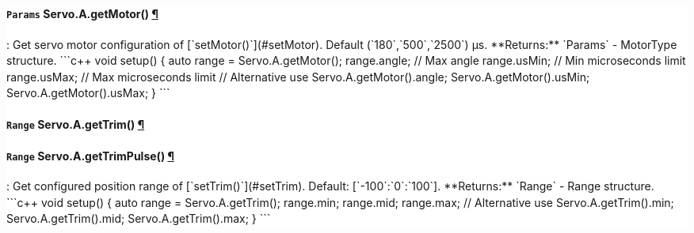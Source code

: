 <h4 class="apidec" id="getMotor">
<code>Params</code> <span class="object">Servo</span>.<span class="group">A</span>.<span class="function">getMotor</span>()
<a class="headerlink" href="#getMotor" title="Permanent link">¶</a></h4>
: Get servo motor configuration of [`setMotor()`](#setMotor). Default (`180`,`500`,`2500`) µs.  
**Returns:**  
`Params` - MotorType structure.  
```c++
void setup() {
    auto range = Servo.A.getMotor();
    range.angle; // Max angle
    range.usMin; // Min microseconds limit
    range.usMax; // Max microseconds limit
    // Alternative use
    Servo.A.getMotor().angle;
    Servo.A.getMotor().usMin;
    Servo.A.getMotor().usMax;
}
```

<h4 class="apidec" id="getTrim">
<code>Range</code> <span class="object">Servo</span>.<span class="group">A</span>.<span class="function">getTrim</span>()
<a class="headerlink" href="#getTrim" title="Permanent link">¶</a></h4>
<h4 class="apidec" id="getTrimPulse">
<code>Range</code> <span class="object">Servo</span>.<span class="group">A</span>.<span class="function">getTrimPulse</span>()
<a class="headerlink" href="#getTrimPulse" title="Permanent link">¶</a></h4>
: Get configured position range of [`setTrim()`](#setTrim). Default: [`-100`:`0`:`100`].  
**Returns:**  
`Range` - Range structure.  
```c++
void setup() {
    auto range = Servo.A.getTrim();
    range.min;
    range.mid;
    range.max;
    // Alternative use
    Servo.A.getTrim().min;
    Servo.A.getTrim().mid;
    Servo.A.getTrim().max;
}
```
